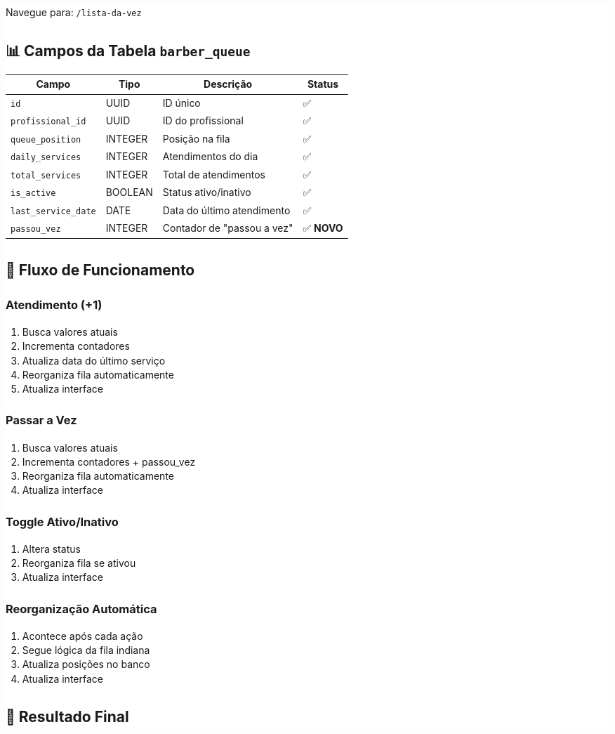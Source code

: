 Navegue para: `/lista-da-vez`

## 📊 Campos da Tabela `barber_queue`

| Campo               | Tipo    | Descrição                  | Status      |
| ------------------- | ------- | -------------------------- | ----------- |
| `id`                | UUID    | ID único                   | ✅          |
| `profissional_id`   | UUID    | ID do profissional         | ✅          |
| `queue_position`    | INTEGER | Posição na fila            | ✅          |
| `daily_services`    | INTEGER | Atendimentos do dia        | ✅          |
| `total_services`    | INTEGER | Total de atendimentos      | ✅          |
| `is_active`         | BOOLEAN | Status ativo/inativo       | ✅          |
| `last_service_date` | DATE    | Data do último atendimento | ✅          |
| `passou_vez`        | INTEGER | Contador de "passou a vez" | ✅ **NOVO** |

## 🔄 Fluxo de Funcionamento

### Atendimento (+1)

1. Busca valores atuais
2. Incrementa contadores
3. Atualiza data do último serviço
4. Reorganiza fila automaticamente
5. Atualiza interface

### Passar a Vez

1. Busca valores atuais
2. Incrementa contadores + passou_vez
3. Reorganiza fila automaticamente
4. Atualiza interface

### Toggle Ativo/Inativo

1. Altera status
2. Reorganiza fila se ativou
3. Atualiza interface

### Reorganização Automática

1. Acontece após cada ação
2. Segue lógica da fila indiana
3. Atualiza posições no banco
4. Atualiza interface

## 🚀 Resultado Final
